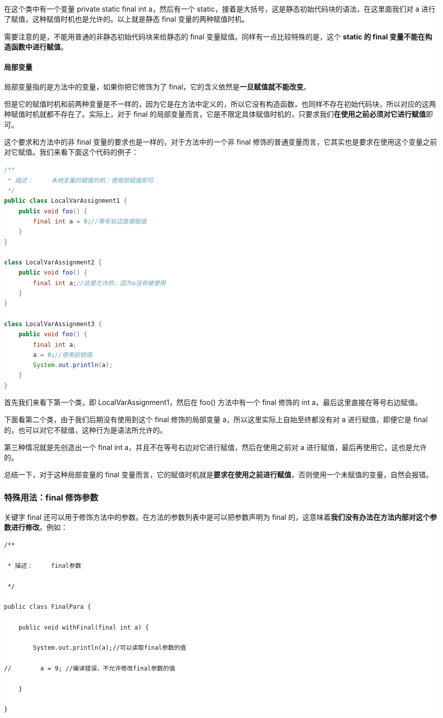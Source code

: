 在这个类中有一个变量 private static final int a，然后有一个 static，接着是大括号，这是静态初始代码块的语法，在这里面我们对 a 进行了赋值，这种赋值时机也是允许的。以上就是静态 final 变量的两种赋值时机。

需要注意的是，不能用普通的非静态初始代码块来给静态的 final 变量赋值。同样有一点比较特殊的是，这个 **static 的 final 变量不能在构造函数中进行赋值**。

#### 局部变量

局部变量指的是方法中的变量，如果你把它修饰为了 final，它的含义依然是**一旦赋值就不能改变**。

但是它的赋值时机和前两种变量是不一样的，因为它是在方法中定义的，所以它没有构造函数，也同样不存在初始代码块，所以对应的这两种赋值时机就都不存在了。实际上，对于 final 的局部变量而言，它是不限定具体赋值时机的，只要求我们**在使用之前必须对它进行赋值**即可。

这个要求和方法中的非 final 变量的要求也是一样的，对于方法中的一个非 final 修饰的普通变量而言，它其实也是要求在使用这个变量之前对它赋值。我们来看下面这个代码的例子：

```java
/**
 * 描述：     本地变量的赋值时机：使用前赋值即可
 */
public class LocalVarAssignment1 {
    public void foo() {
        final int a = 0;//等号右边直接赋值
    }
}

class LocalVarAssignment2 {
    public void foo() {
        final int a;//这是允许的，因为a没有被使用
    }
}

class LocalVarAssignment3 {
    public void foo() {
        final int a;
        a = 0;//使用前赋值
        System.out.println(a);
    }
}
```

首先我们来看下第一个类，即 LocalVarAssignment1，然后在 foo() 方法中有一个 final 修饰的 int a，最后这里直接在等号右边赋值。

下面看第二个类，由于我们后期没有使用到这个 final 修饰的局部变量 a，所以这里实际上自始至终都没有对 a 进行赋值，即便它是 final 的，也可以对它不赋值，这种行为是语法所允许的。

第三种情况就是先创造出一个 final int a，并且不在等号右边对它进行赋值，然后在使用之前对 a 进行赋值，最后再使用它，这也是允许的。

总结一下，对于这种局部变量的 final 变量而言，它的赋值时机就是**要求在使用之前进行赋值**，否则使用一个未赋值的变量，自然会报错。

### 特殊用法：final 修饰参数

关键字 final 还可以用于修饰方法中的参数。在方法的参数列表中是可以把参数声明为 final 的，这意味着**我们没有办法在方法内部对这个参数进行修改**。例如：

```
/**

 * 描述：     final参数

 */

public class FinalPara {

    public void withFinal(final int a) {

        System.out.println(a);//可以读取final参数的值

//        a = 9; //编译错误，不允许修改final参数的值

    }

}
```